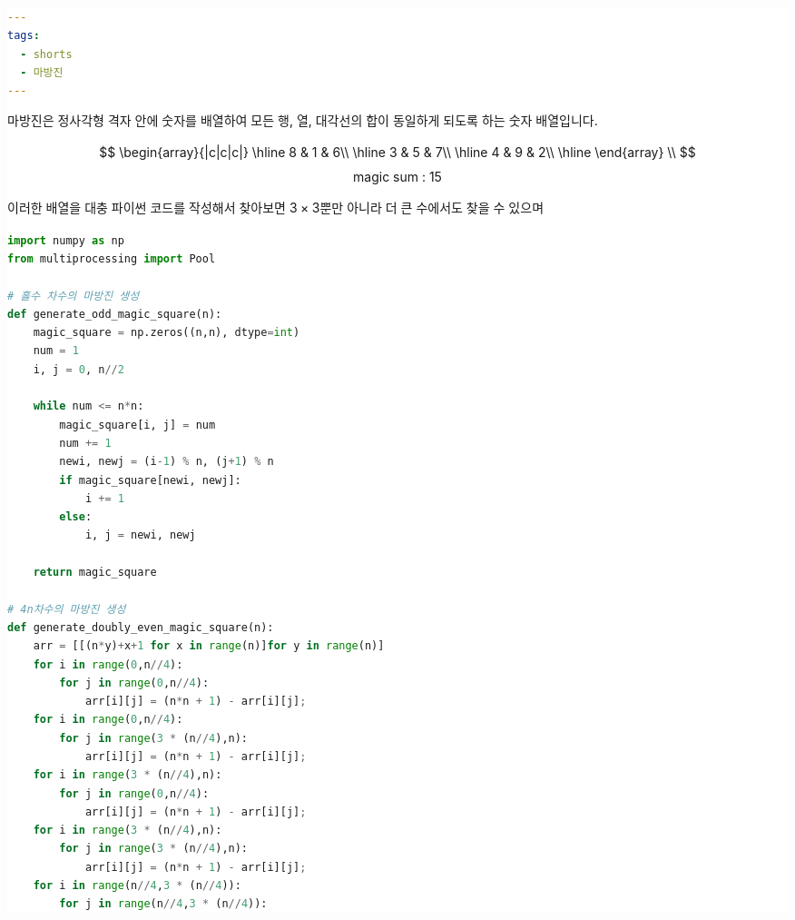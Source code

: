 ```yaml
---
tags:
  - shorts
  - 마방진
---
```

마방진은 정사각형 격자 안에 숫자를 배열하여 모든 행, 열, 대각선의 합이 동일하게 되도록 하는 숫자 배열입니다. 

$$
\begin{array}{|c|c|c|}
\hline
8 & 1 & 6\\
\hline
3 & 5 & 7\\
\hline
4 & 9 & 2\\
\hline
\end{array}
\\
$$
$$
\text{magic sum : 15}
$$

이러한 배열을 대충 파이썬 코드를 작성해서 찾아보면 $3 \times 3$뿐만 아니라 더 큰 수에서도 찾을 수 있으며 

```python
import numpy as np
from multiprocessing import Pool

# 홀수 차수의 마방진 생성
def generate_odd_magic_square(n):
    magic_square = np.zeros((n,n), dtype=int)
    num = 1
    i, j = 0, n//2
    
    while num <= n*n:
        magic_square[i, j] = num
        num += 1
        newi, newj = (i-1) % n, (j+1) % n
        if magic_square[newi, newj]:
            i += 1
        else:
            i, j = newi, newj
            
    return magic_square

# 4n차수의 마방진 생성
def generate_doubly_even_magic_square(n):
    arr = [[(n*y)+x+1 for x in range(n)]for y in range(n)]
    for i in range(0,n//4):
        for j in range(0,n//4):
            arr[i][j] = (n*n + 1) - arr[i][j];
    for i in range(0,n//4):
        for j in range(3 * (n//4),n):
            arr[i][j] = (n*n + 1) - arr[i][j];
    for i in range(3 * (n//4),n):
        for j in range(0,n//4):
            arr[i][j] = (n*n + 1) - arr[i][j];
    for i in range(3 * (n//4),n):
        for j in range(3 * (n//4),n):
            arr[i][j] = (n*n + 1) - arr[i][j];
    for i in range(n//4,3 * (n//4)):
        for j in range(n//4,3 * (n//4)):
```